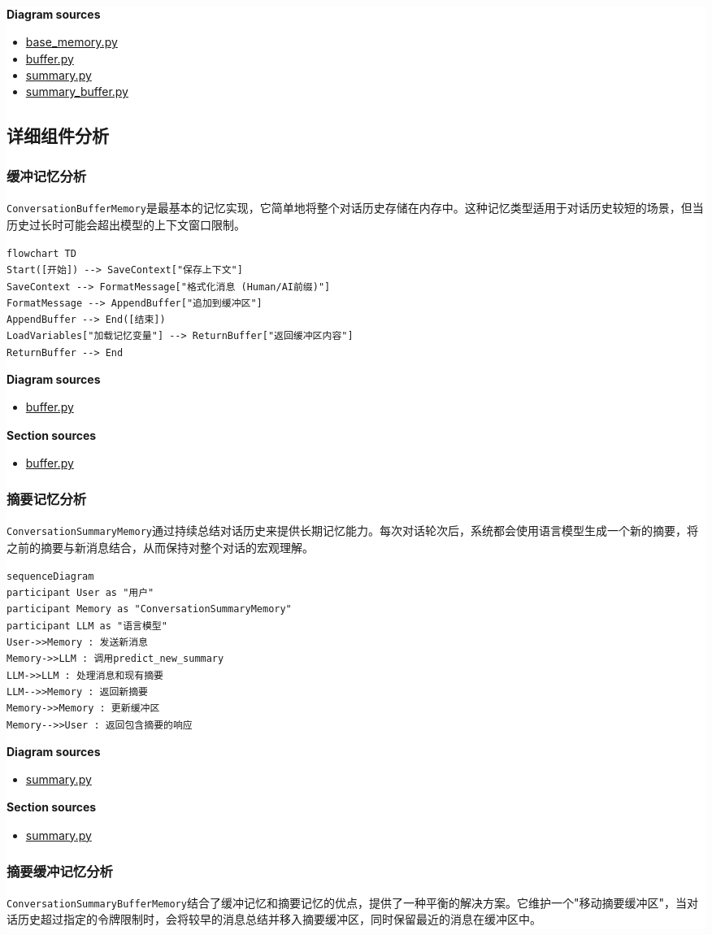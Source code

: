 
**Diagram sources**
- [base_memory.py](file://libs/langchain/langchain_classic/base_memory.py)
- [buffer.py](file://libs/langchain/langchain_classic/memory/buffer.py)
- [summary.py](file://libs/langchain/langchain_classic/memory/summary.py)
- [summary_buffer.py](file://libs/langchain/langchain_classic/memory/summary_buffer.py)

## 详细组件分析

### 缓冲记忆分析
`ConversationBufferMemory`是最基本的记忆实现，它简单地将整个对话历史存储在内存中。这种记忆类型适用于对话历史较短的场景，但当历史过长时可能会超出模型的上下文窗口限制。

```mermaid
flowchart TD
Start([开始]) --> SaveContext["保存上下文"]
SaveContext --> FormatMessage["格式化消息 (Human/AI前缀)"]
FormatMessage --> AppendBuffer["追加到缓冲区"]
AppendBuffer --> End([结束])
LoadVariables["加载记忆变量"] --> ReturnBuffer["返回缓冲区内容"]
ReturnBuffer --> End
```

**Diagram sources**
- [buffer.py](file://libs/langchain/langchain_classic/memory/buffer.py)

**Section sources**
- [buffer.py](file://libs/langchain/langchain_classic/memory/buffer.py)

### 摘要记忆分析
`ConversationSummaryMemory`通过持续总结对话历史来提供长期记忆能力。每次对话轮次后，系统都会使用语言模型生成一个新的摘要，将之前的摘要与新消息结合，从而保持对整个对话的宏观理解。

```mermaid
sequenceDiagram
participant User as "用户"
participant Memory as "ConversationSummaryMemory"
participant LLM as "语言模型"
User->>Memory : 发送新消息
Memory->>LLM : 调用predict_new_summary
LLM->>LLM : 处理消息和现有摘要
LLM-->>Memory : 返回新摘要
Memory->>Memory : 更新缓冲区
Memory-->>User : 返回包含摘要的响应
```

**Diagram sources**
- [summary.py](file://libs/langchain/langchain_classic/memory/summary.py)

**Section sources**
- [summary.py](file://libs/langchain/langchain_classic/memory/summary.py)

### 摘要缓冲记忆分析
`ConversationSummaryBufferMemory`结合了缓冲记忆和摘要记忆的优点，提供了一种平衡的解决方案。它维护一个"移动摘要缓冲区"，当对话历史超过指定的令牌限制时，会将较早的消息总结并移入摘要缓冲区，同时保留最近的消息在缓冲区中。
